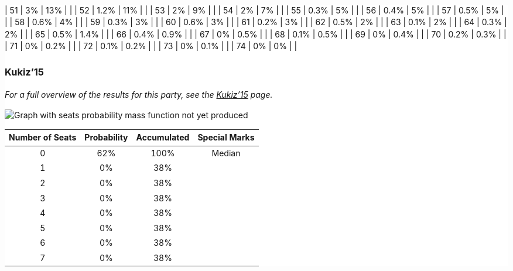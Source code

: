 | 51 | 3% | 13% |  |
| 52 | 1.2% | 11% |  |
| 53 | 2% | 9% |  |
| 54 | 2% | 7% |  |
| 55 | 0.3% | 5% |  |
| 56 | 0.4% | 5% |  |
| 57 | 0.5% | 5% |  |
| 58 | 0.6% | 4% |  |
| 59 | 0.3% | 3% |  |
| 60 | 0.6% | 3% |  |
| 61 | 0.2% | 3% |  |
| 62 | 0.5% | 2% |  |
| 63 | 0.1% | 2% |  |
| 64 | 0.3% | 2% |  |
| 65 | 0.5% | 1.4% |  |
| 66 | 0.4% | 0.9% |  |
| 67 | 0% | 0.5% |  |
| 68 | 0.1% | 0.5% |  |
| 69 | 0% | 0.4% |  |
| 70 | 0.2% | 0.3% |  |
| 71 | 0% | 0.2% |  |
| 72 | 0.1% | 0.2% |  |
| 73 | 0% | 0.1% |  |
| 74 | 0% | 0% |  |

### Kukiz’15

*For a full overview of the results for this party, see the [Kukiz’15](party-kukiz’15.html) page.*

![Graph with seats probability mass function not yet produced](2019-01-16-KantarMillwardBrown-seats-pmf-kukiz’15.png "Seats Probability Mass Function")

| Number of Seats | Probability | Accumulated | Special Marks |
|:---------------:|:-----------:|:-----------:|:-------------:|
| 0 | 62% | 100% | Median |
| 1 | 0% | 38% |  |
| 2 | 0% | 38% |  |
| 3 | 0% | 38% |  |
| 4 | 0% | 38% |  |
| 5 | 0% | 38% |  |
| 6 | 0% | 38% |  |
| 7 | 0% | 38% |  |